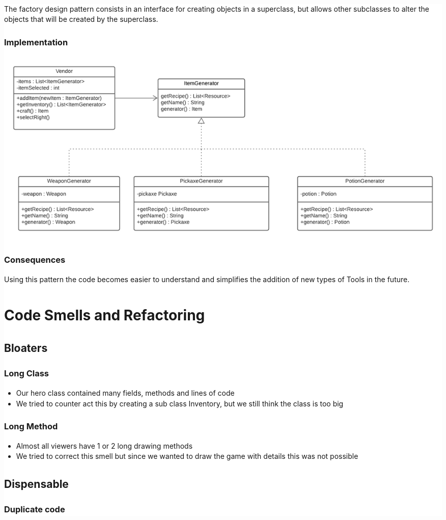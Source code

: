 The factory design pattern consists in an interface for creating objects in a superclass, but allows other subclasses to alter the objects that will be created by the superclass.

### **Implementation**

![](images/factory.png)


### **Consequences**

Using this pattern the code becomes easier to understand and simplifies the addition of new types of Tools in the future.

# **Code Smells and Refactoring**

## **Bloaters**

### **Long Class**
* Our hero class contained many fields, methods and lines of code
* We tried to counter act this by creating a sub class Inventory, but we still think the class is too big

### **Long Method**
* Almost all viewers have 1 or 2 long drawing methods
* We tried to correct this smell but since we wanted to draw the game with details this was not possible
## **Dispensable**

### **Duplicate code**
